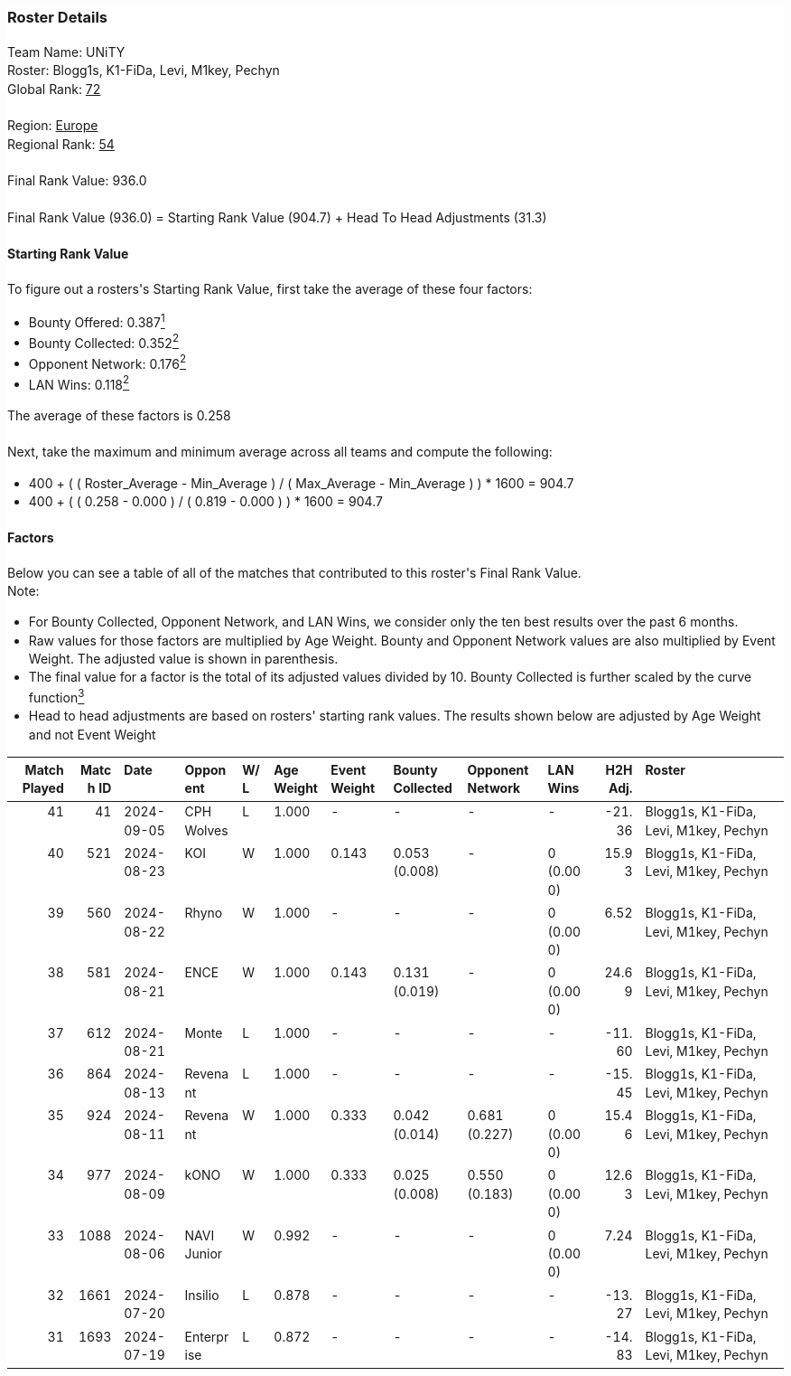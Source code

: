 ### Roster Details<br />
Team Name: UNiTY<br />
Roster: Blogg1s, K1-FiDa, Levi, M1key, Pechyn<br />
Global Rank: [72](../../standings_global_2024_09_06.md)<br />
<br />
Region: [Europe]( ../../standings_europe_2024_09_06.md)<br />
Regional Rank: [54]( ../../standings_europe_2024_09_06.md)<br />
<br />
Final Rank Value:  936.0<br />
<br />
Final Rank Value (936.0) = Starting Rank Value (904.7) + Head To Head Adjustments (31.3)<br />

#### Starting Rank Value<br />
To figure out a rosters's Starting Rank Value, first take the average of these four factors:<br />
- Bounty Offered: 0.387[<sup>1</sup>](#table2)
- Bounty Collected: 0.352[<sup>2</sup>](#table1)
- Opponent Network: 0.176[<sup>2</sup>](#table1)
- LAN Wins: 0.118[<sup>2</sup>](#table1)

The average of these factors is 0.258<br />
<br />
Next, take the maximum and minimum average across all teams and compute the following:<br />
- 400 + ( ( Roster_Average - Min_Average ) / ( Max_Average - Min_Average ) ) * 1600 = 904.7
- 400 + ( ( 0.258 - 0.000 ) / ( 0.819 - 0.000 ) ) * 1600 = 904.7


#### Factors<br />
Below you can see a table of all of the matches that contributed to this roster's Final Rank Value.<br />
Note:<br />

- For Bounty Collected, Opponent Network, and LAN Wins, we consider only the ten best results over the past 6 months.
- Raw values for those factors are multiplied by Age Weight. Bounty and Opponent Network values are also multiplied by Event Weight. The adjusted value is shown in parenthesis.
- The final value for a factor is the total of its adjusted values divided by 10. Bounty Collected is further scaled by the curve function[<sup>3</sup>](#curveFunction)
- Head to head adjustments are based on rosters' starting rank values. The results shown below are adjusted by Age Weight and not Event Weight
<span id="table1"></span><br />


| Match Played | Match ID | Date       | Opponent        | W/L | Age Weight | Event Weight | Bounty Collected | Opponent Network | LAN Wins  | H2H Adj. | Roster                                |
| -: | -: | :- | :- | :- | :- | :- | :- | :- | :- | -: | :- |
|           41 |       41 | 2024-09-05 | CPH Wolves      | L   | 1.000      | -            | -                | -                | -         |   -21.36 | Blogg1s, K1-FiDa, Levi, M1key, Pechyn |
|           40 |      521 | 2024-08-23 | KOI             | W   | 1.000      | 0.143        | 0.053 (0.008)    | -                | 0 (0.000) |    15.93 | Blogg1s, K1-FiDa, Levi, M1key, Pechyn |
|           39 |      560 | 2024-08-22 | Rhyno           | W   | 1.000      | -            | -                | -                | 0 (0.000) |     6.52 | Blogg1s, K1-FiDa, Levi, M1key, Pechyn |
|           38 |      581 | 2024-08-21 | ENCE            | W   | 1.000      | 0.143        | 0.131 (0.019)    | -                | 0 (0.000) |    24.69 | Blogg1s, K1-FiDa, Levi, M1key, Pechyn |
|           37 |      612 | 2024-08-21 | Monte           | L   | 1.000      | -            | -                | -                | -         |   -11.60 | Blogg1s, K1-FiDa, Levi, M1key, Pechyn |
|           36 |      864 | 2024-08-13 | Revenant        | L   | 1.000      | -            | -                | -                | -         |   -15.45 | Blogg1s, K1-FiDa, Levi, M1key, Pechyn |
|           35 |      924 | 2024-08-11 | Revenant        | W   | 1.000      | 0.333        | 0.042 (0.014)    | 0.681 (0.227)    | 0 (0.000) |    15.46 | Blogg1s, K1-FiDa, Levi, M1key, Pechyn |
|           34 |      977 | 2024-08-09 | kONO            | W   | 1.000      | 0.333        | 0.025 (0.008)    | 0.550 (0.183)    | 0 (0.000) |    12.63 | Blogg1s, K1-FiDa, Levi, M1key, Pechyn |
|           33 |     1088 | 2024-08-06 | NAVI Junior     | W   | 0.992      | -            | -                | -                | 0 (0.000) |     7.24 | Blogg1s, K1-FiDa, Levi, M1key, Pechyn |
|           32 |     1661 | 2024-07-20 | Insilio         | L   | 0.878      | -            | -                | -                | -         |   -13.27 | Blogg1s, K1-FiDa, Levi, M1key, Pechyn |
|           31 |     1693 | 2024-07-19 | Enterprise      | L   | 0.872      | -            | -                | -                | -         |   -14.83 | Blogg1s, K1-FiDa, Levi, M1key, Pechyn |